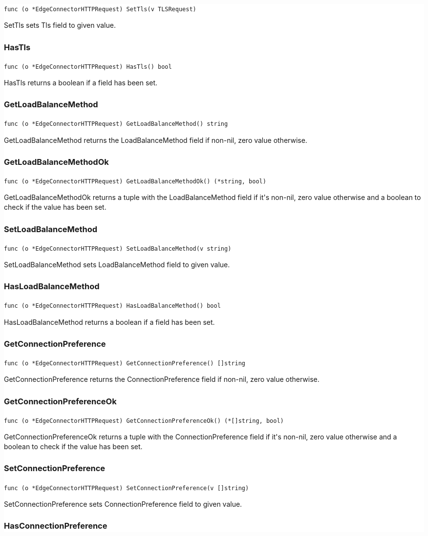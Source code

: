 `func (o *EdgeConnectorHTTPRequest) SetTls(v TLSRequest)`

SetTls sets Tls field to given value.

### HasTls

`func (o *EdgeConnectorHTTPRequest) HasTls() bool`

HasTls returns a boolean if a field has been set.

### GetLoadBalanceMethod

`func (o *EdgeConnectorHTTPRequest) GetLoadBalanceMethod() string`

GetLoadBalanceMethod returns the LoadBalanceMethod field if non-nil, zero value otherwise.

### GetLoadBalanceMethodOk

`func (o *EdgeConnectorHTTPRequest) GetLoadBalanceMethodOk() (*string, bool)`

GetLoadBalanceMethodOk returns a tuple with the LoadBalanceMethod field if it's non-nil, zero value otherwise
and a boolean to check if the value has been set.

### SetLoadBalanceMethod

`func (o *EdgeConnectorHTTPRequest) SetLoadBalanceMethod(v string)`

SetLoadBalanceMethod sets LoadBalanceMethod field to given value.

### HasLoadBalanceMethod

`func (o *EdgeConnectorHTTPRequest) HasLoadBalanceMethod() bool`

HasLoadBalanceMethod returns a boolean if a field has been set.

### GetConnectionPreference

`func (o *EdgeConnectorHTTPRequest) GetConnectionPreference() []string`

GetConnectionPreference returns the ConnectionPreference field if non-nil, zero value otherwise.

### GetConnectionPreferenceOk

`func (o *EdgeConnectorHTTPRequest) GetConnectionPreferenceOk() (*[]string, bool)`

GetConnectionPreferenceOk returns a tuple with the ConnectionPreference field if it's non-nil, zero value otherwise
and a boolean to check if the value has been set.

### SetConnectionPreference

`func (o *EdgeConnectorHTTPRequest) SetConnectionPreference(v []string)`

SetConnectionPreference sets ConnectionPreference field to given value.

### HasConnectionPreference
